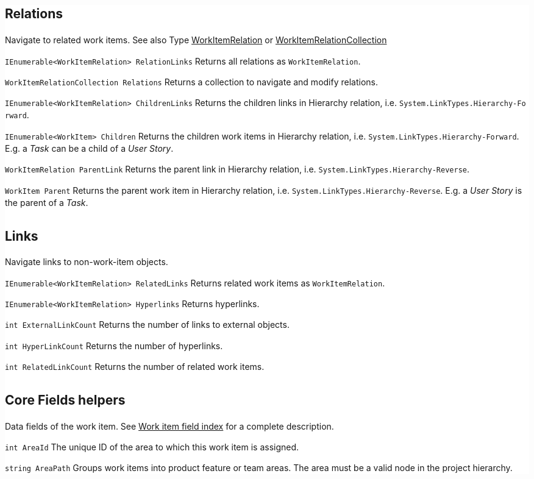 
## Relations
Navigate to related work items. See also Type [WorkItemRelation](#workitemrelation-type)
or [WorkItemRelationCollection](#workitemrelationcollection-type)

`IEnumerable<WorkItemRelation> RelationLinks`
Returns all relations as `WorkItemRelation`.

`WorkItemRelationCollection Relations`
Returns a collection to navigate and modify relations.

`IEnumerable<WorkItemRelation> ChildrenLinks`
Returns the children links in Hierarchy relation, i.e. `System.LinkTypes.Hierarchy-Forward`.

`IEnumerable<WorkItem> Children`
Returns the children work items in Hierarchy relation, i.e. `System.LinkTypes.Hierarchy-Forward`. E.g. a _Task_ can be a child of a _User Story_.

`WorkItemRelation ParentLink`
Returns the parent link in Hierarchy relation, i.e. `System.LinkTypes.Hierarchy-Reverse`.

`WorkItem Parent`
Returns the parent work item in Hierarchy relation, i.e. `System.LinkTypes.Hierarchy-Reverse`. E.g. a _User Story_ is the parent of a _Task_.


## Links
Navigate links to non-work-item objects.

`IEnumerable<WorkItemRelation> RelatedLinks`
Returns related work items as `WorkItemRelation`.

`IEnumerable<WorkItemRelation> Hyperlinks`
Returns hyperlinks.

`int ExternalLinkCount`
Returns the number of links to external objects.

`int HyperLinkCount`
Returns the number of hyperlinks.

`int RelatedLinkCount`
Returns the number of related work items.


## Core Fields helpers
Data fields of the work item. See [Work item field index](https://docs.microsoft.com/en-us/azure/devops/boards/work-items/guidance/work-item-field?view=vsts) for a complete description.

`int AreaId`
The unique ID of the area to which this work item is assigned.

`string AreaPath`
Groups work items into product feature or team areas. The area must be a valid node in the project hierarchy.
